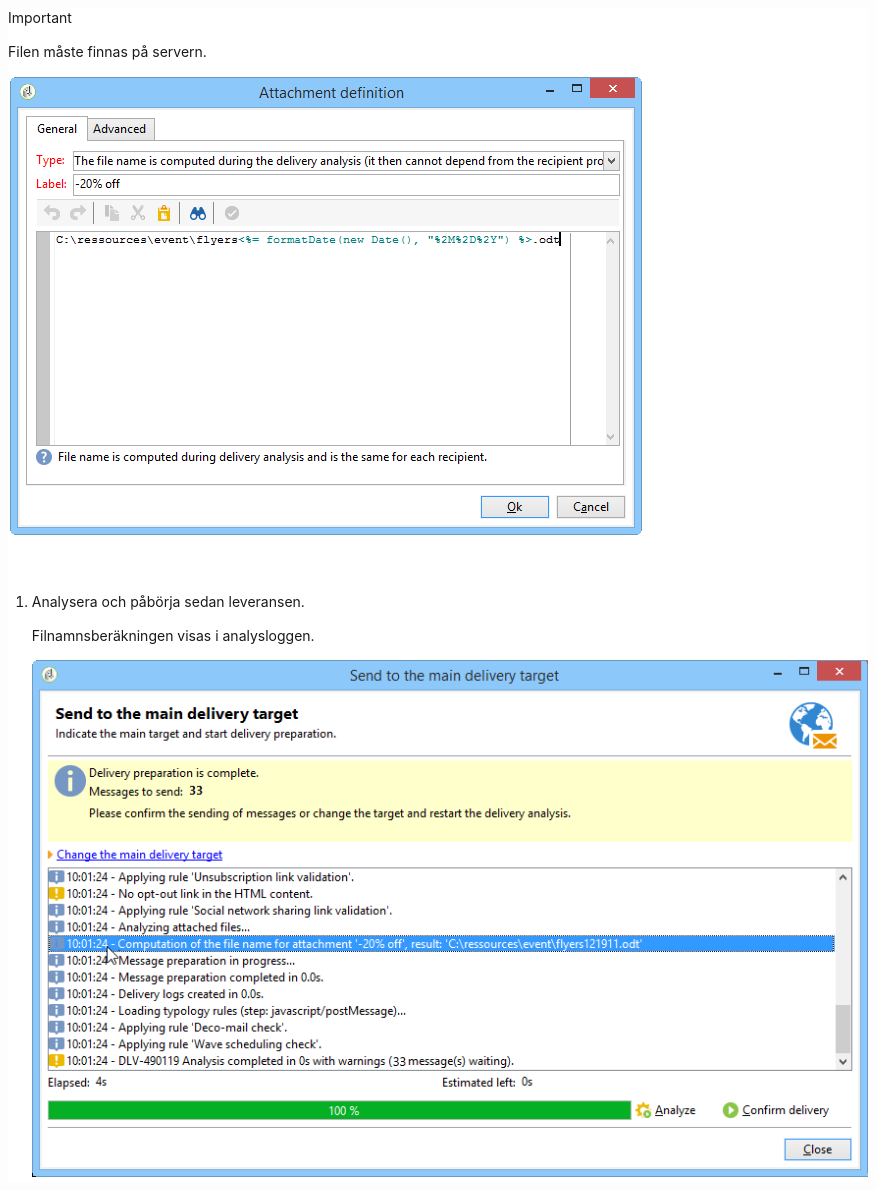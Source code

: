    >[!IMPORTANT]
   >
   >Filen måste finnas på servern.

   ![](assets/s_ncs_user_wizard_email_calc_attachement_04.png)

1. Analysera och påbörja sedan leveransen.

   Filnamnsberäkningen visas i analysloggen.

   ![](assets/s_ncs_user_wizard_email_calc_attachement_05.png)
